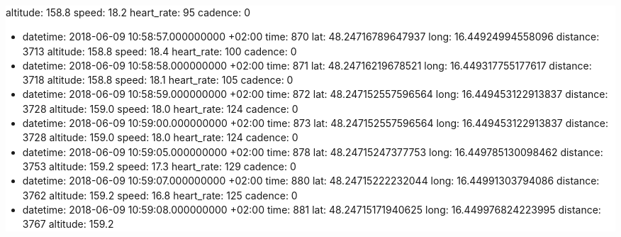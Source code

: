   altitude: 158.8
  speed: 18.2
  heart_rate: 95
  cadence: 0
- datetime: 2018-06-09 10:58:57.000000000 +02:00
  time: 870
  lat: 48.24716789647937
  long: 16.44924994558096
  distance: 3713
  altitude: 158.8
  speed: 18.4
  heart_rate: 100
  cadence: 0
- datetime: 2018-06-09 10:58:58.000000000 +02:00
  time: 871
  lat: 48.24716219678521
  long: 16.449317755177617
  distance: 3718
  altitude: 158.8
  speed: 18.1
  heart_rate: 105
  cadence: 0
- datetime: 2018-06-09 10:58:59.000000000 +02:00
  time: 872
  lat: 48.247152557596564
  long: 16.449453122913837
  distance: 3728
  altitude: 159.0
  speed: 18.0
  heart_rate: 124
  cadence: 0
- datetime: 2018-06-09 10:59:00.000000000 +02:00
  time: 873
  lat: 48.247152557596564
  long: 16.449453122913837
  distance: 3728
  altitude: 159.0
  speed: 18.0
  heart_rate: 124
  cadence: 0
- datetime: 2018-06-09 10:59:05.000000000 +02:00
  time: 878
  lat: 48.24715247377753
  long: 16.449785130098462
  distance: 3753
  altitude: 159.2
  speed: 17.3
  heart_rate: 129
  cadence: 0
- datetime: 2018-06-09 10:59:07.000000000 +02:00
  time: 880
  lat: 48.24715222232044
  long: 16.44991303794086
  distance: 3762
  altitude: 159.2
  speed: 16.8
  heart_rate: 125
  cadence: 0
- datetime: 2018-06-09 10:59:08.000000000 +02:00
  time: 881
  lat: 48.24715171940625
  long: 16.449976824223995
  distance: 3767
  altitude: 159.2
